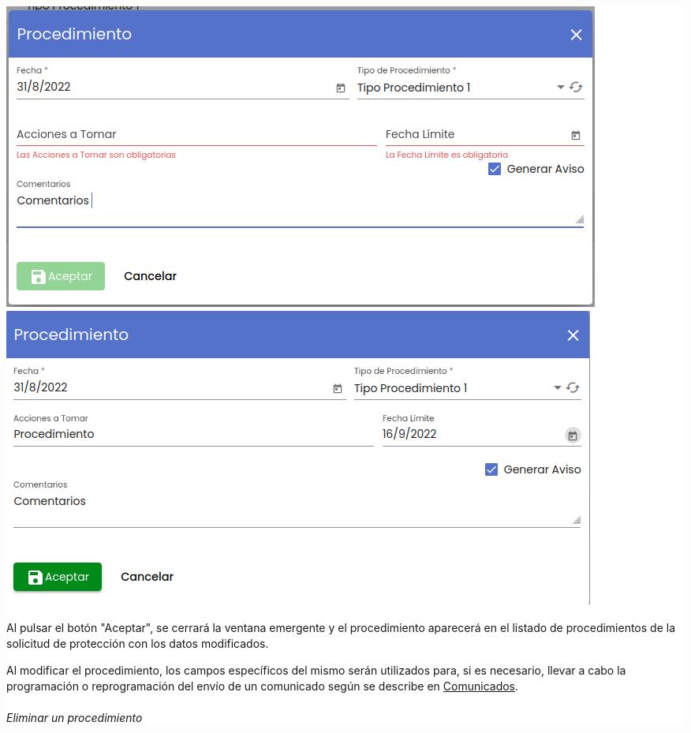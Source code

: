 ![](/attachments/597853629/597883403.png)![](/attachments/597853629/597883401.png)

  


Al pulsar el botón "Aceptar", se cerrará la ventana emergente y el procedimiento aparecerá en el listado de procedimientos de la solicitud de protección con los datos modificados.

Al modificar el procedimiento, los campos específicos del mismo serán utilizados para, si es necesario, llevar a cabo la programación o reprogramación del envío de un comunicado según se describe en [Comunicados](https://confluence.um.es/confluence/display/HERCULES/PII-Invenciones#PIIInvenciones-Comunicados "https://confluence.um.es/confluence/display/HERCULES/PII-Invenciones#PIIInvenciones-Comunicados").

###### Eliminar un procedimiento
